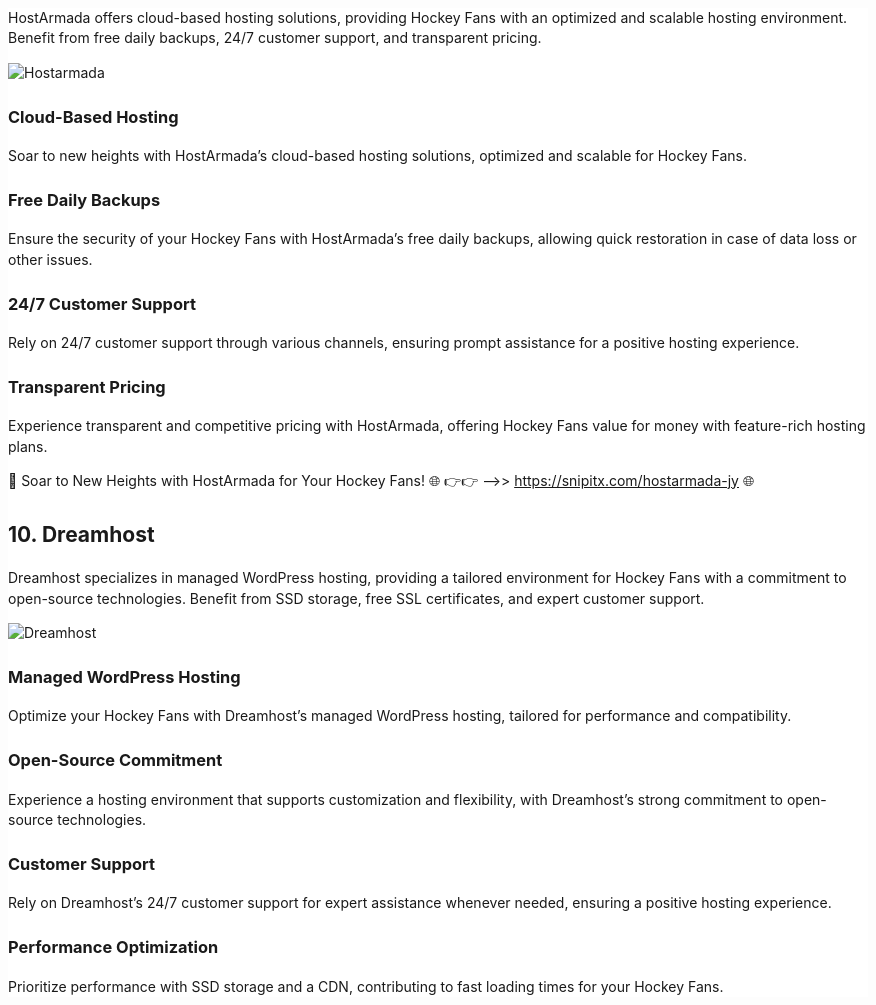 HostArmada offers cloud-based hosting solutions, providing Hockey Fans with an optimized and scalable hosting environment. Benefit from free daily backups, 24/7 customer support, and transparent pricing.

![Hostarmada](https://i.imgur.com/KFbdf3o.jpeg "Hostarmada Hosting")

### Cloud-Based Hosting
Soar to new heights with HostArmada’s cloud-based hosting solutions, optimized and scalable for Hockey Fans.

### Free Daily Backups
Ensure the security of your Hockey Fans with HostArmada’s free daily backups, allowing quick restoration in case of data loss or other issues.

### 24/7 Customer Support
Rely on 24/7 customer support through various channels, ensuring prompt assistance for a positive hosting experience.

### Transparent Pricing
Experience transparent and competitive pricing with HostArmada, offering Hockey Fans value for money with feature-rich hosting plans.

🚀 Soar to New Heights with HostArmada for Your Hockey Fans! 🌐
👉👉 -->> https://snipitx.com/hostarmada-jy 🌐

## 10. Dreamhost

Dreamhost specializes in managed WordPress hosting, providing a tailored environment for Hockey Fans with a commitment to open-source technologies. Benefit from SSD storage, free SSL certificates, and expert customer support.

![Dreamhost](https://i.imgur.com/rXIg8ip.jpeg "Dreamhost Hosting")

### Managed WordPress Hosting
Optimize your Hockey Fans with Dreamhost’s managed WordPress hosting, tailored for performance and compatibility.

### Open-Source Commitment
Experience a hosting environment that supports customization and flexibility, with Dreamhost’s strong commitment to open-source technologies.

### Customer Support
Rely on Dreamhost’s 24/7 customer support for expert assistance whenever needed, ensuring a positive hosting experience.

### Performance Optimization
Prioritize performance with SSD storage and a CDN, contributing to fast loading times for your Hockey Fans.
